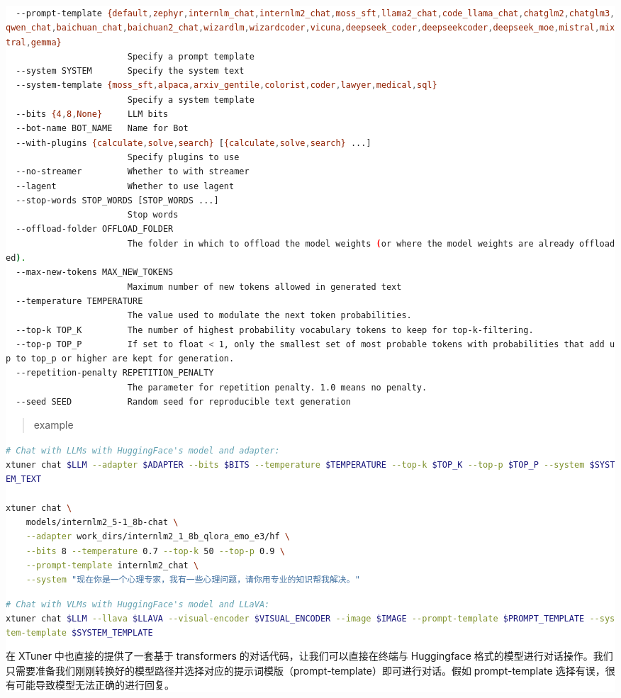 ```sh
  --prompt-template {default,zephyr,internlm_chat,internlm2_chat,moss_sft,llama2_chat,code_llama_chat,chatglm2,chatglm3,qwen_chat,baichuan_chat,baichuan2_chat,wizardlm,wizardcoder,vicuna,deepseek_coder,deepseekcoder,deepseek_moe,mistral,mixtral,gemma}
                        Specify a prompt template
  --system SYSTEM       Specify the system text
  --system-template {moss_sft,alpaca,arxiv_gentile,colorist,coder,lawyer,medical,sql}
                        Specify a system template
  --bits {4,8,None}     LLM bits
  --bot-name BOT_NAME   Name for Bot
  --with-plugins {calculate,solve,search} [{calculate,solve,search} ...]
                        Specify plugins to use
  --no-streamer         Whether to with streamer
  --lagent              Whether to use lagent
  --stop-words STOP_WORDS [STOP_WORDS ...]
                        Stop words
  --offload-folder OFFLOAD_FOLDER
                        The folder in which to offload the model weights (or where the model weights are already offloaded).
  --max-new-tokens MAX_NEW_TOKENS
                        Maximum number of new tokens allowed in generated text
  --temperature TEMPERATURE
                        The value used to modulate the next token probabilities.
  --top-k TOP_K         The number of highest probability vocabulary tokens to keep for top-k-filtering.
  --top-p TOP_P         If set to float < 1, only the smallest set of most probable tokens with probabilities that add up to top_p or higher are kept for generation.
  --repetition-penalty REPETITION_PENALTY
                        The parameter for repetition penalty. 1.0 means no penalty.
  --seed SEED           Random seed for reproducible text generation
```

> example

```sh
# Chat with LLMs with HuggingFace's model and adapter:
xtuner chat $LLM --adapter $ADAPTER --bits $BITS --temperature $TEMPERATURE --top-k $TOP_K --top-p $TOP_P --system $SYSTEM_TEXT

xtuner chat \
    models/internlm2_5-1_8b-chat \
    --adapter work_dirs/internlm2_1_8b_qlora_emo_e3/hf \
    --bits 8 --temperature 0.7 --top-k 50 --top-p 0.9 \
    --prompt-template internlm2_chat \
    --system "现在你是一个心理专家，我有一些心理问题，请你用专业的知识帮我解决。"
```

```sh
# Chat with VLMs with HuggingFace's model and LLaVA:
xtuner chat $LLM --llava $LLAVA --visual-encoder $VISUAL_ENCODER --image $IMAGE --prompt-template $PROMPT_TEMPLATE --system-template $SYSTEM_TEMPLATE
```

在 XTuner 中也直接的提供了一套基于 transformers 的对话代码，让我们可以直接在终端与 Huggingface 格式的模型进行对话操作。我们只需要准备我们刚刚转换好的模型路径并选择对应的提示词模版（prompt-template）即可进行对话。假如 prompt-template 选择有误，很有可能导致模型无法正确的进行回复。
